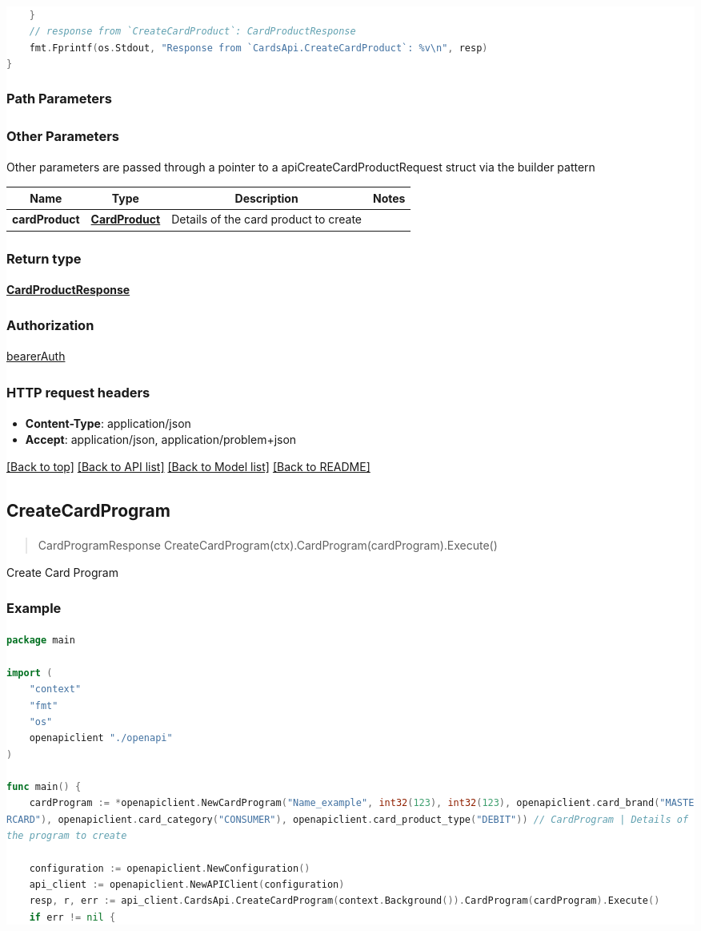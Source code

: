 ```go
    }
    // response from `CreateCardProduct`: CardProductResponse
    fmt.Fprintf(os.Stdout, "Response from `CardsApi.CreateCardProduct`: %v\n", resp)
}
```

### Path Parameters



### Other Parameters

Other parameters are passed through a pointer to a apiCreateCardProductRequest struct via the builder pattern


Name | Type | Description  | Notes
------------- | ------------- | ------------- | -------------
 **cardProduct** | [**CardProduct**](CardProduct.md) | Details of the card product to create | 

### Return type

[**CardProductResponse**](CardProductResponse.md)

### Authorization

[bearerAuth](../README.md#bearerAuth)

### HTTP request headers

- **Content-Type**: application/json
- **Accept**: application/json, application/problem+json

[[Back to top]](#) [[Back to API list]](../README.md#documentation-for-api-endpoints)
[[Back to Model list]](../README.md#documentation-for-models)
[[Back to README]](../README.md)


## CreateCardProgram

> CardProgramResponse CreateCardProgram(ctx).CardProgram(cardProgram).Execute()

Create Card Program



### Example

```go
package main

import (
    "context"
    "fmt"
    "os"
    openapiclient "./openapi"
)

func main() {
    cardProgram := *openapiclient.NewCardProgram("Name_example", int32(123), int32(123), openapiclient.card_brand("MASTERCARD"), openapiclient.card_category("CONSUMER"), openapiclient.card_product_type("DEBIT")) // CardProgram | Details of the program to create

    configuration := openapiclient.NewConfiguration()
    api_client := openapiclient.NewAPIClient(configuration)
    resp, r, err := api_client.CardsApi.CreateCardProgram(context.Background()).CardProgram(cardProgram).Execute()
    if err != nil {
```
